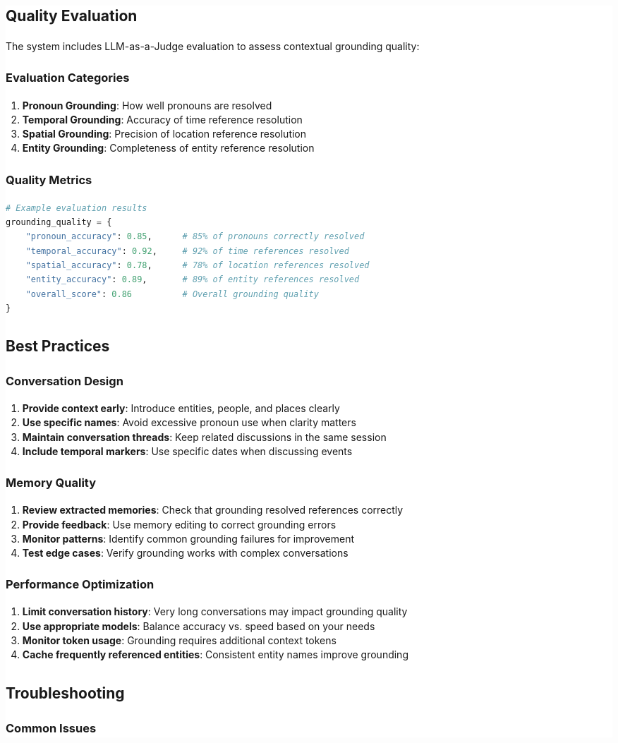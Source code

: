 ## Quality Evaluation

The system includes LLM-as-a-Judge evaluation to assess contextual grounding quality:

### Evaluation Categories

1. **Pronoun Grounding**: How well pronouns are resolved
2. **Temporal Grounding**: Accuracy of time reference resolution
3. **Spatial Grounding**: Precision of location reference resolution
4. **Entity Grounding**: Completeness of entity reference resolution

### Quality Metrics

```python
# Example evaluation results
grounding_quality = {
    "pronoun_accuracy": 0.85,      # 85% of pronouns correctly resolved
    "temporal_accuracy": 0.92,     # 92% of time references resolved
    "spatial_accuracy": 0.78,      # 78% of location references resolved
    "entity_accuracy": 0.89,       # 89% of entity references resolved
    "overall_score": 0.86          # Overall grounding quality
}
```

## Best Practices

### Conversation Design

1. **Provide context early**: Introduce entities, people, and places clearly
2. **Use specific names**: Avoid excessive pronoun use when clarity matters
3. **Maintain conversation threads**: Keep related discussions in the same session
4. **Include temporal markers**: Use specific dates when discussing events

### Memory Quality

1. **Review extracted memories**: Check that grounding resolved references correctly
2. **Provide feedback**: Use memory editing to correct grounding errors
3. **Monitor patterns**: Identify common grounding failures for improvement
4. **Test edge cases**: Verify grounding works with complex conversations

### Performance Optimization

1. **Limit conversation history**: Very long conversations may impact grounding quality
2. **Use appropriate models**: Balance accuracy vs. speed based on your needs
3. **Monitor token usage**: Grounding requires additional context tokens
4. **Cache frequently referenced entities**: Consistent entity names improve grounding

## Troubleshooting

### Common Issues
